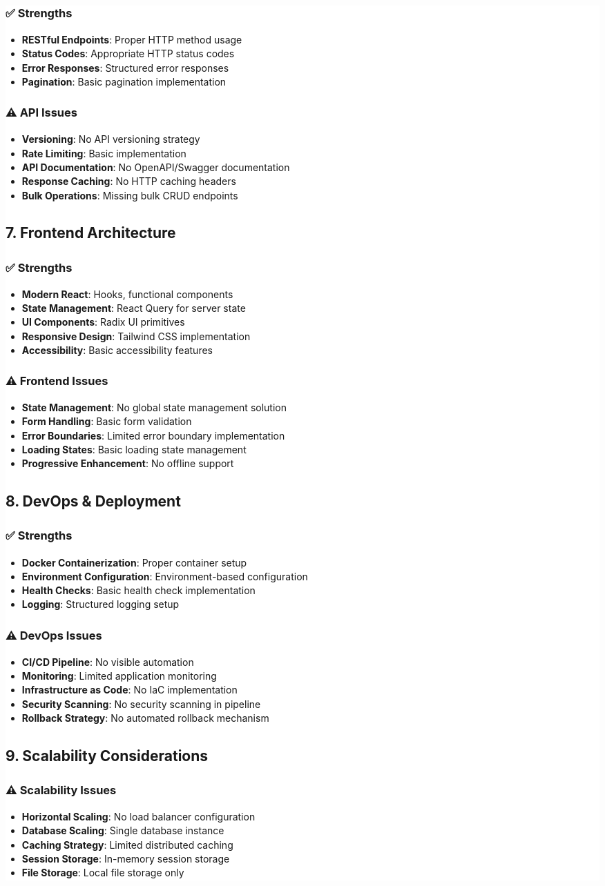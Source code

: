 ### ✅ Strengths
- **RESTful Endpoints**: Proper HTTP method usage
- **Status Codes**: Appropriate HTTP status codes
- **Error Responses**: Structured error responses
- **Pagination**: Basic pagination implementation

### ⚠️ API Issues
- **Versioning**: No API versioning strategy
- **Rate Limiting**: Basic implementation
- **API Documentation**: No OpenAPI/Swagger documentation
- **Response Caching**: No HTTP caching headers
- **Bulk Operations**: Missing bulk CRUD endpoints

## 7. Frontend Architecture

### ✅ Strengths
- **Modern React**: Hooks, functional components
- **State Management**: React Query for server state
- **UI Components**: Radix UI primitives
- **Responsive Design**: Tailwind CSS implementation
- **Accessibility**: Basic accessibility features

### ⚠️ Frontend Issues
- **State Management**: No global state management solution
- **Form Handling**: Basic form validation
- **Error Boundaries**: Limited error boundary implementation
- **Loading States**: Basic loading state management
- **Progressive Enhancement**: No offline support

## 8. DevOps & Deployment

### ✅ Strengths
- **Docker Containerization**: Proper container setup
- **Environment Configuration**: Environment-based configuration
- **Health Checks**: Basic health check implementation
- **Logging**: Structured logging setup

### ⚠️ DevOps Issues
- **CI/CD Pipeline**: No visible automation
- **Monitoring**: Limited application monitoring
- **Infrastructure as Code**: No IaC implementation
- **Security Scanning**: No security scanning in pipeline
- **Rollback Strategy**: No automated rollback mechanism

## 9. Scalability Considerations

### ⚠️ Scalability Issues
- **Horizontal Scaling**: No load balancer configuration
- **Database Scaling**: Single database instance
- **Caching Strategy**: Limited distributed caching
- **Session Storage**: In-memory session storage
- **File Storage**: Local file storage only
